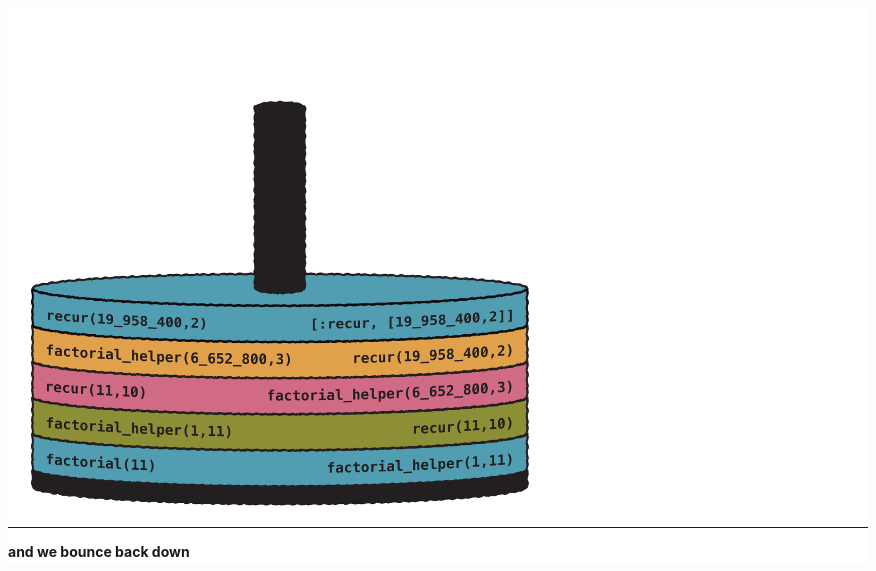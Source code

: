 <img src="/images/1023_Hanoi_Tower_Set5-26.svg" alt="push full_name" height=500>

---

**and we bounce back down**
